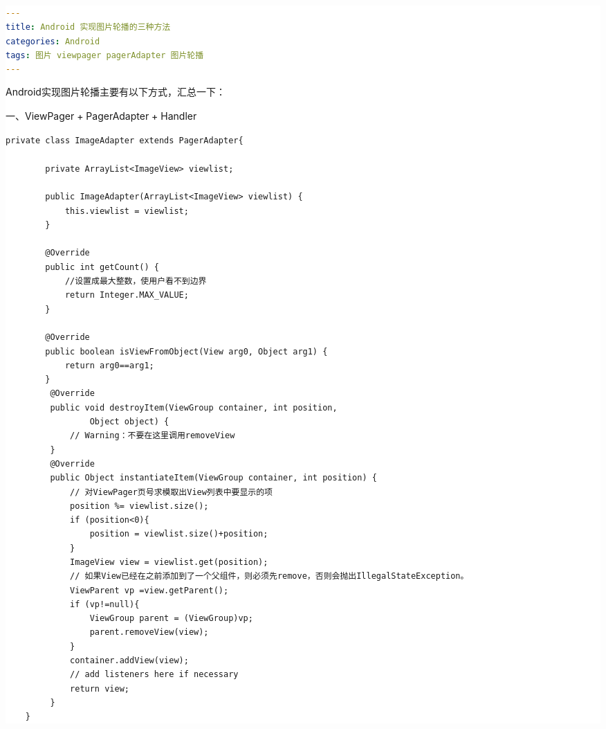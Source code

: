 ```yaml
---
title: Android 实现图片轮播的三种方法
categories: Android
tags: 图片 viewpager pagerAdapter 图片轮播
---
```

Android实现图片轮播主要有以下方式，汇总一下：

  

一、ViewPager + PagerAdapter + Handler

    
    
    private class ImageAdapter extends PagerAdapter{  
               
            private ArrayList<ImageView> viewlist;  
       
            public ImageAdapter(ArrayList<ImageView> viewlist) {  
                this.viewlist = viewlist;  
            }  
       
            @Override  
            public int getCount() {  
                //设置成最大整数，使用户看不到边界  
                return Integer.MAX_VALUE;  
            }  
       
            @Override  
            public boolean isViewFromObject(View arg0, Object arg1) {  
                return arg0==arg1;  
            }  
             @Override    
             public void destroyItem(ViewGroup container, int position,    
                     Object object) {    
                 // Warning：不要在这里调用removeView  
             }    
             @Override    
             public Object instantiateItem(ViewGroup container, int position) {  
                 // 对ViewPager页号求模取出View列表中要显示的项  
                 position %= viewlist.size();  
                 if (position<0){  
                     position = viewlist.size()+position;  
                 }  
                 ImageView view = viewlist.get(position);  
                 // 如果View已经在之前添加到了一个父组件，则必须先remove，否则会抛出IllegalStateException。  
                 ViewParent vp =view.getParent();  
                 if (vp!=null){  
                     ViewGroup parent = (ViewGroup)vp;  
                     parent.removeView(view);  
                 }  
                 container.addView(view);    
                 // add listeners here if necessary  
                 return view;    
             }    
        }
